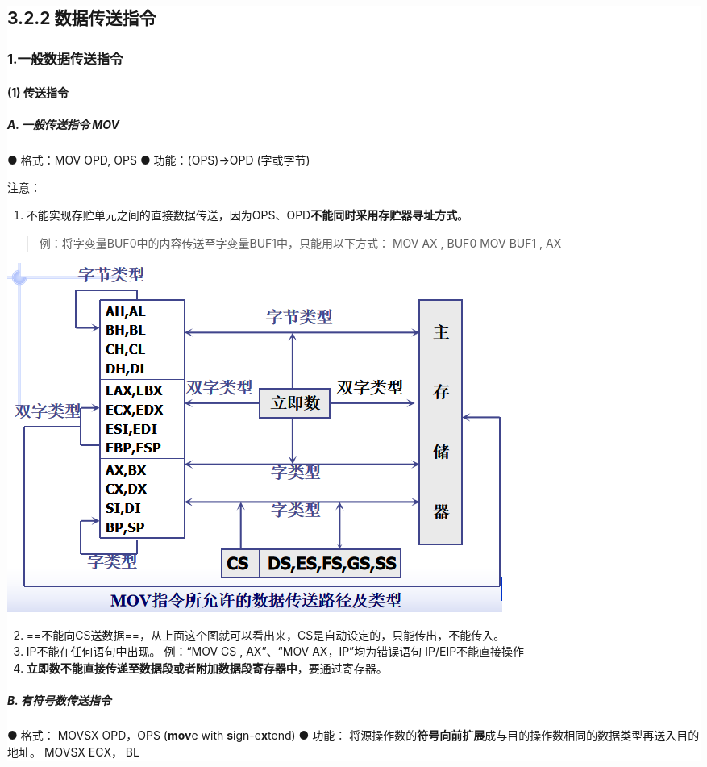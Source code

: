 ## 3.2.2  数据传送指令

### 1.一般数据传送指令 

#### (1) 传送指令

##### A. 一般传送指令 MOV

● 格式：MOV  OPD, OPS
● 功能：(OPS)→OPD (字或字节)

注意：

1. 不能实现存贮单元之间的直接数据传送，因为OPS、OPD**不能同时采用存贮器寻址方式**。

> 例：将字变量BUF0中的内容传送至字变量BUF1中，只能用以下方式：
> 	MOV  AX , BUF0
> 	MOV  BUF1 , AX

![image-20200305201133225](3_%E5%AE%8F%E6%B1%87%E7%BC%96%E8%AF%AD%E8%A8%80.assets/image-20200305201133225.png)

2. ==不能向CS送数据==，从上面这个图就可以看出来，CS是自动设定的，只能传出，不能传入。
3. IP不能在任何语句中出现。
   例：“MOV CS , AX”、“MOV AX，IP”均为错误语句
   IP/EIP不能直接操作
4. **立即数不能直接传递至数据段或者附加数据段寄存器中**，要通过寄存器。

##### B. 有符号数传送指令

● 格式： MOVSX  OPD，OPS  (**mov**e with **s**ign-e**x**tend)
● 功能： 将源操作数的**符号向前扩展**成与目的操作数相同的数据类型再送入目的地址。
    		MOVSX  ECX， BL
